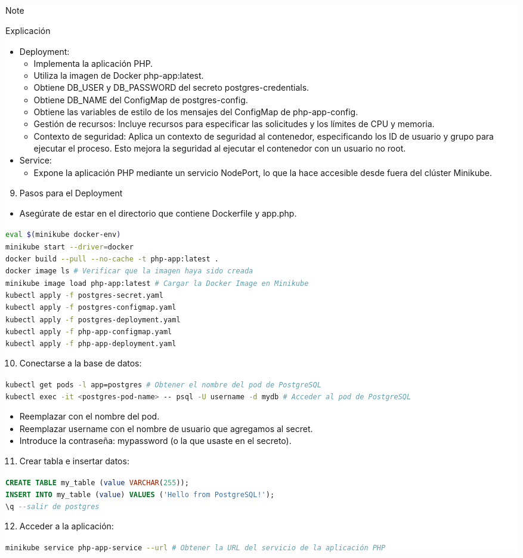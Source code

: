 > [!NOTE]  
> Explicación
>
> - Deployment:
>   - Implementa la aplicación PHP.
>   - Utiliza la imagen de Docker php-app:latest.
>   - Obtiene DB_USER y DB_PASSWORD del secreto postgres-credentials.
>   - Obtiene DB_NAME del ConfigMap de postgres-config.
>   - Obtiene las variables de estilo de los mensajes del ConfigMap de php-app-config.
>   - Gestión de recursos: Incluye recursos para especificar las solicitudes y los límites de CPU y memoria.
>   - Contexto de seguridad: Aplica un contexto de seguridad al contenedor, especificando los ID de usuario y grupo para ejecutar el proceso. Esto mejora la seguridad al ejecutar el contenedor con un usuario no root.
> - Service:
>   - Expone la aplicación PHP mediante un servicio NodePort, lo que la hace accesible desde fuera del clúster Minikube.

9. Pasos para el Deployment

- Asegúrate de estar en el directorio que contiene Dockerfile y app.php.

```bash
eval $(minikube docker-env)
minikube start --driver=docker
docker build --pull --no-cache -t php-app:latest .
docker image ls # Verificar que la imagen haya sido creada
minikube image load php-app:latest # Cargar la Docker Image en Minikube
kubectl apply -f postgres-secret.yaml
kubectl apply -f postgres-configmap.yaml
kubectl apply -f postgres-deployment.yaml
kubectl apply -f php-app-configmap.yaml
kubectl apply -f php-app-deployment.yaml
```

10. Conectarse a la base de datos:

```bash
kubectl get pods -l app=postgres # Obtener el nombre del pod de PostgreSQL
kubectl exec -it <postgres-pod-name> -- psql -U username -d mydb # Acceder al pod de PostgreSQL
```

- Reemplazar <postgres-pod-name> con el nombre del pod.
- Reemplazar username con el nombre de usuario que agregamos al secret.
- Introduce la contraseña: mypassword (o la que usaste en el secreto).

11. Crear tabla e insertar datos:

```sql
CREATE TABLE my_table (value VARCHAR(255));
INSERT INTO my_table (value) VALUES ('Hello from PostgreSQL!');
\q --salir de postgres
```

12. Acceder a la aplicación:

```bash
minikube service php-app-service --url # Obtener la URL del servicio de la aplicación PHP
```
